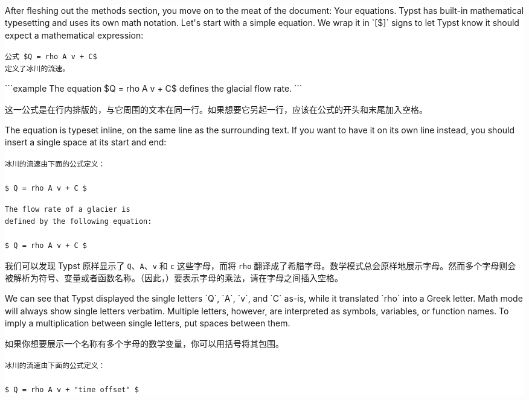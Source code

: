 <original>
After fleshing out the methods section, you move on to the meat of the document:
Your equations. Typst has built-in mathematical typesetting and uses its own
math notation. Let's start with a simple equation. We wrap it in `[$]` signs
to let Typst know it should expect a mathematical expression:
</original>

```example
公式 $Q = rho A v + C$
定义了冰川的流速。
```

<original>
```example
The equation $Q = rho A v + C$
defines the glacial flow rate.
```
</original>

这一公式是在行内排版的，与它周围的文本在同一行。如果想要它另起一行，应该在公式的开头和末尾加入空格。

<original>
The equation is typeset inline, on the same line as the surrounding text. If you
want to have it on its own line instead, you should insert a single space at its
start and end:
</original>

```example
冰川的流速由下面的公式定义：

$ Q = rho A v + C $
```

<original>

```example
The flow rate of a glacier is
defined by the following equation:

$ Q = rho A v + C $
```
</original>

我们可以发现 Typst 原样显示了 `Q`、`A`、`v` 和 `c` 这些字母，而将 `rho` 翻译成了希腊字母。数学模式总会原样地展示字母。然而多个字母则会被解析为符号、变量或者函数名称。（因此，）要表示字母的乘法，请在字母之间插入空格。

<original>
We can see that Typst displayed the single letters `Q`, `A`, `v`, and `C` as-is,
while it translated `rho` into a Greek letter. Math mode will always show single
letters verbatim. Multiple letters, however, are interpreted as symbols,
variables, or function names. To imply a multiplication between single letters,
put spaces between them.
</original>

如果你想要展示一个名称有多个字母的数学变量，你可以用括号将其包围。

```example
冰川的流速由下面的公式定义：

$ Q = rho A v + "time offset" $
```
